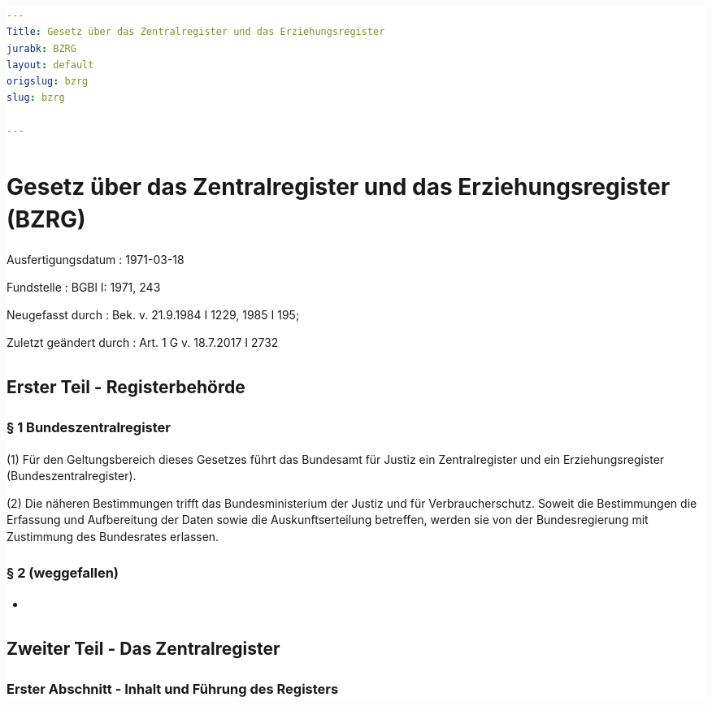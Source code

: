 ```yaml
---
Title: Gesetz über das Zentralregister und das Erziehungsregister
jurabk: BZRG
layout: default
origslug: bzrg
slug: bzrg

---
```


# Gesetz über das Zentralregister und das Erziehungsregister (BZRG)

Ausfertigungsdatum
:   1971-03-18

Fundstelle
:   BGBl I: 1971, 243

Neugefasst durch
:   Bek. v. 21.9.1984 I 1229, 1985 I 195;

Zuletzt geändert durch
:   Art. 1 G v. 18.7.2017 I 2732


## Erster Teil - Registerbehörde



### § 1 Bundeszentralregister

(1) Für den Geltungsbereich dieses Gesetzes führt das Bundesamt für
Justiz ein Zentralregister und ein Erziehungsregister
(Bundeszentralregister).

(2) Die näheren Bestimmungen trifft das Bundesministerium der Justiz
und für Verbraucherschutz. Soweit die Bestimmungen die Erfassung und
Aufbereitung der Daten sowie die Auskunftserteilung betreffen, werden
sie von der Bundesregierung mit Zustimmung des Bundesrates erlassen.


### § 2 (weggefallen)

-


## Zweiter Teil - Das Zentralregister



### Erster Abschnitt - Inhalt und Führung des Registers
